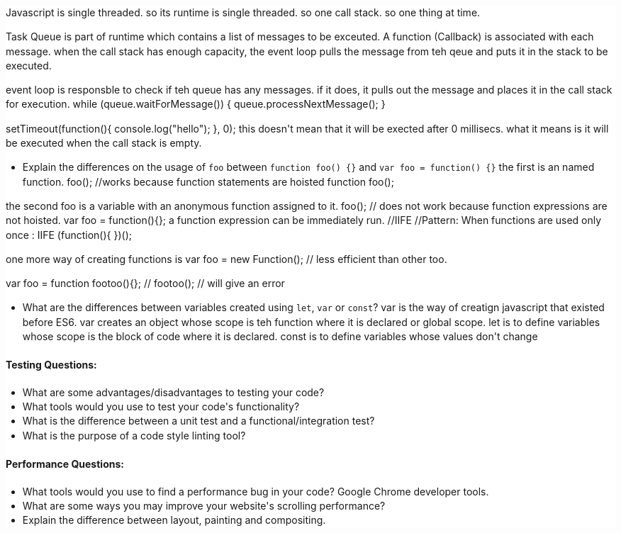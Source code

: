Javascript is single threaded. so its runtime is single threaded. so one call stack. so one thing at time. 

Task Queue is part of runtime which contains a list of messages to be exceuted. A function (Callback) is associated with each message. when the call stack has enough capacity, the event loop pulls the message from teh qeue and puts it in the stack to be executed. 

event loop is responsble to check if teh queue has any messages. if it does, it pulls out the message and places it in the call stack for execution. 
while (queue.waitForMessage()) {
  queue.processNextMessage();
}

setTimeout(function(){
console.log("hello"); 
}, 0);
this doesn't mean that it will be exected after 0 millisecs. what it means is it will be executed when the call stack is empty. 

* Explain the differences on the usage of `foo` between `function foo() {}` and `var foo = function() {}`
the first is an named function. 
foo();  //works because function statements are hoisted
function foo();

the second foo is a variable with an anonymous function assigned to it. 
foo(); // does not work because function expressions are not hoisted.
var foo = function(){};
a function expression can be immediately run. //IIFE
//Pattern: When functions are used only once : IIFE
(function(){
})();

one more way of creating functions is 
var foo = new Function(); // less efficient than other too. 

var foo = function footoo(){}; // footoo(); // will give an error
* What are the differences between variables created using `let`, `var` or `const`?
var is the way of creatign javascript that existed before ES6. var creates an object whose scope is teh function where it is declared or global scope. 
let is to define variables whose scope is the block of code where it is declared. 
const is to define variables whose values don't change


#### Testing Questions:

* What are some advantages/disadvantages to testing your code?
* What tools would you use to test your code's functionality?
* What is the difference between a unit test and a functional/integration test?
* What is the purpose of a code style linting tool?

#### Performance Questions:

* What tools would you use to find a performance bug in your code?
Google Chrome developer tools. 
* What are some ways you may improve your website's scrolling performance?
* Explain the difference between layout, painting and compositing.
